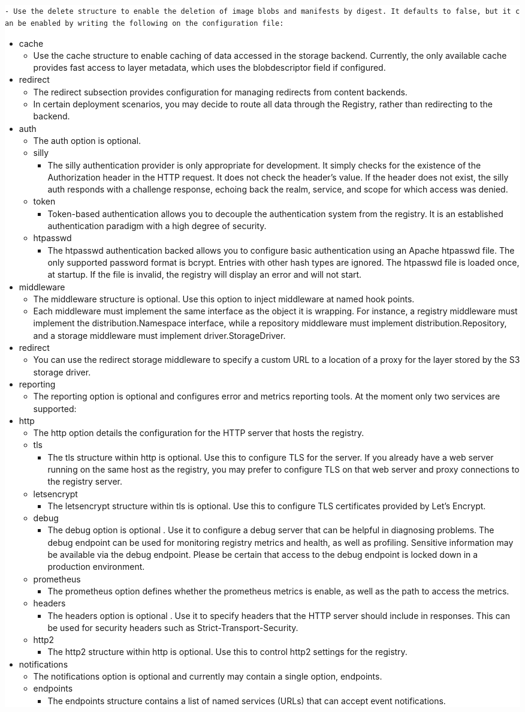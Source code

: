     - Use the delete structure to enable the deletion of image blobs and manifests by digest. It defaults to false, but it can be enabled by writing the following on the configuration file:
  - cache
    - Use the cache structure to enable caching of data accessed in the storage backend. Currently, the only available cache provides fast access to layer metadata, which uses the blobdescriptor field if configured.
  - redirect
    - The redirect subsection provides configuration for managing redirects from content backends.
    -  In certain deployment scenarios, you may decide to route all data through the Registry, rather than redirecting to the backend.
  - auth
    - The auth option is optional.
    - silly
      - The silly authentication provider is only appropriate for development. It simply checks for the existence of the Authorization header in the HTTP request. It does not check the header’s value. If the header does not exist, the silly auth responds with a challenge response, echoing back the realm, service, and scope for which access was denied.
    - token
      - Token-based authentication allows you to decouple the authentication system from the registry. It is an established authentication paradigm with a high degree of security.
    - htpasswd
      - The htpasswd authentication backed allows you to configure basic authentication using an Apache htpasswd file. The only supported password format is bcrypt. Entries with other hash types are ignored. The htpasswd file is loaded once, at startup. If the file is invalid, the registry will display an error and will not start.
  - middleware
    - The middleware structure is optional. Use this option to inject middleware at named hook points.
    - Each middleware must implement the same interface as the object it is wrapping. For instance, a registry middleware must implement the distribution.Namespace interface, while a repository middleware must implement distribution.Repository, and a storage middleware must implement driver.StorageDriver.
  - redirect
    - You can use the redirect storage middleware to specify a custom URL to a location of a proxy for the layer stored by the S3 storage driver.
  - reporting
    - The reporting option is optional and configures error and metrics reporting tools. At the moment only two services are supported:
  - http
    - The http option details the configuration for the HTTP server that hosts the registry.
    - tls
      - The tls structure within http is optional. Use this to configure TLS for the server. If you already have a web server running on the same host as the registry, you may prefer to configure TLS on that web server and proxy connections to the registry server.
    - letsencrypt
      - The letsencrypt structure within tls is optional. Use this to configure TLS certificates provided by Let’s Encrypt.
    - debug
      - The debug option is optional . Use it to configure a debug server that can be helpful in diagnosing problems. The debug endpoint can be used for monitoring registry metrics and health, as well as profiling. Sensitive information may be available via the debug endpoint. Please be certain that access to the debug endpoint is locked down in a production environment.
    - prometheus
      - The prometheus option defines whether the prometheus metrics is enable, as well as the path to access the metrics.
    - headers
      - The headers option is optional . Use it to specify headers that the HTTP server should include in responses. This can be used for security headers such as Strict-Transport-Security.
    - http2
      - The http2 structure within http is optional. Use this to control http2 settings for the registry.
  - notifications
    - The notifications option is optional and currently may contain a single option, endpoints.
    - endpoints
      - The endpoints structure contains a list of named services (URLs) that can accept event notifications.